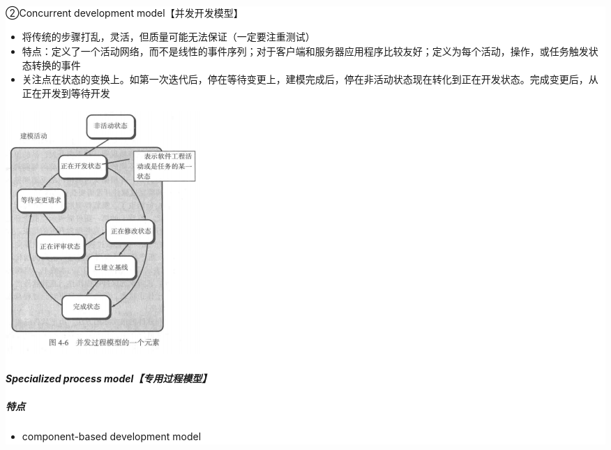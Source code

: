 


②Concurrent development model【并发开发模型】

* 将传统的步骤打乱，灵活，但质量可能无法保证（一定要注重测试）
* 特点：定义了一个活动网络，而不是线性的事件序列；对于客户端和服务器应用程序比较友好；定义为每个活动，操作，或任务触发状态转换的事件
* 关注点在状态的变换上。如第一次迭代后，停在等待变更上，建模完成后，停在非活动状态现在转化到正在开发状态。完成变更后，从正在开发到等待开发

<img src="https://raw.githubusercontent.com/shuixianhua-ai/demo/main/image/image-20210624101750724.png" alt="image-20210624101750724" style="zoom:50%;" />





#### *Specialized process model【专用过程模型】*

##### 特点

* component-based development model
